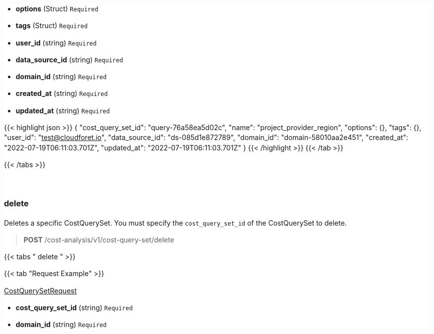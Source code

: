 * **options** (Struct)   `Required` 

* **tags** (Struct)   `Required` 

* **user_id** (string)   `Required` 

* **data_source_id** (string)   `Required` 

* **domain_id** (string)   `Required` 

* **created_at** (string)   `Required` 

* **updated_at** (string)   `Required` 



{{< highlight json >}}
{
       "cost_query_set_id": "query-76a58ea5d02c",
       "name": "project_provider_region",
       "options": {},
       "tags": {},
       "user_id": "test@cloudforet.io",
       "data_source_id": "ds-085d1e872789",
       "domain_id": "domain-58010aa2e451",
       "created_at": "2022-07-19T06:11:03.701Z",
       "updated_at": "2022-07-19T06:11:03.701Z"
}
{{< /highlight >}}
{{< /tab >}}


{{< /tabs >}}


    
<br>

### delete

Deletes a specific CostQuerySet. You must specify the `cost_query_set_id` of the CostQuerySet to delete.



> **POST** /cost-analysis/v1/cost-query-set/delete
>





 {{< tabs " delete " >}}

 {{< tab "Request Example" >}}



[CostQuerySetRequest](./CostQuerySet#costquerysetrequest)

* **cost_query_set_id** (string)   `Required` 


* **domain_id** (string)   `Required` 
